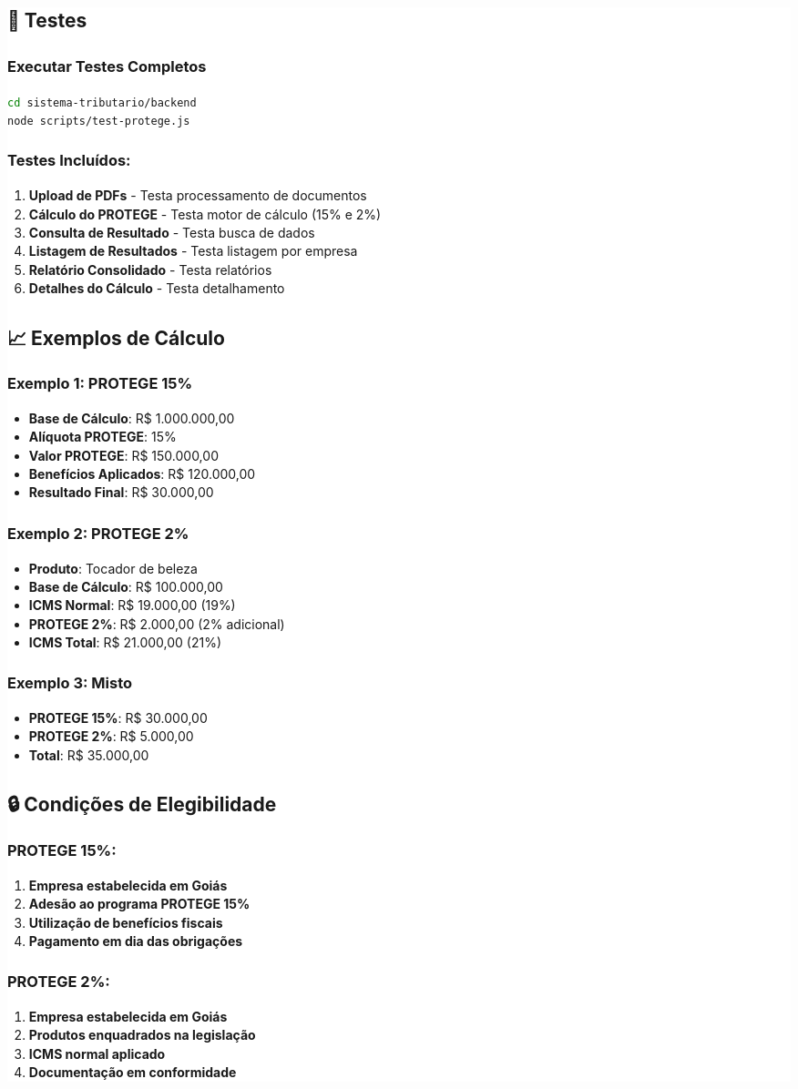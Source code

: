 ## 🧪 Testes

### Executar Testes Completos
```bash
cd sistema-tributario/backend
node scripts/test-protege.js
```

### Testes Incluídos:
1. **Upload de PDFs** - Testa processamento de documentos
2. **Cálculo do PROTEGE** - Testa motor de cálculo (15% e 2%)
3. **Consulta de Resultado** - Testa busca de dados
4. **Listagem de Resultados** - Testa listagem por empresa
5. **Relatório Consolidado** - Testa relatórios
6. **Detalhes do Cálculo** - Testa detalhamento

## 📈 Exemplos de Cálculo

### **Exemplo 1: PROTEGE 15%**
- **Base de Cálculo**: R$ 1.000.000,00
- **Alíquota PROTEGE**: 15%
- **Valor PROTEGE**: R$ 150.000,00
- **Benefícios Aplicados**: R$ 120.000,00
- **Resultado Final**: R$ 30.000,00

### **Exemplo 2: PROTEGE 2%**
- **Produto**: Tocador de beleza
- **Base de Cálculo**: R$ 100.000,00
- **ICMS Normal**: R$ 19.000,00 (19%)
- **PROTEGE 2%**: R$ 2.000,00 (2% adicional)
- **ICMS Total**: R$ 21.000,00 (21%)

### **Exemplo 3: Misto**
- **PROTEGE 15%**: R$ 30.000,00
- **PROTEGE 2%**: R$ 5.000,00
- **Total**: R$ 35.000,00

## 🔒 Condições de Elegibilidade

### **PROTEGE 15%:**
1. **Empresa estabelecida em Goiás**
2. **Adesão ao programa PROTEGE 15%**
3. **Utilização de benefícios fiscais**
4. **Pagamento em dia das obrigações**

### **PROTEGE 2%:**
1. **Empresa estabelecida em Goiás**
2. **Produtos enquadrados na legislação**
3. **ICMS normal aplicado**
4. **Documentação em conformidade**
